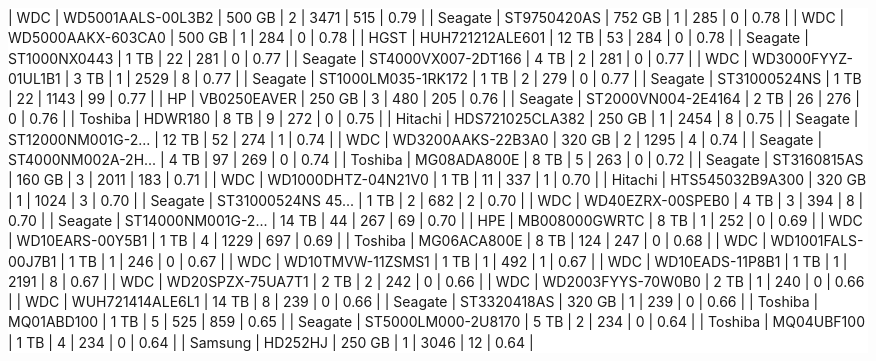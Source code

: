 | WDC       | WD5001AALS-00L3B2  | 500 GB | 2       | 3471  | 515   | 0.79   |
| Seagate   | ST9750420AS        | 752 GB | 1       | 285   | 0     | 0.78   |
| WDC       | WD5000AAKX-603CA0  | 500 GB | 1       | 284   | 0     | 0.78   |
| HGST      | HUH721212ALE601    | 12 TB  | 53      | 284   | 0     | 0.78   |
| Seagate   | ST1000NX0443       | 1 TB   | 22      | 281   | 0     | 0.77   |
| Seagate   | ST4000VX007-2DT166 | 4 TB   | 2       | 281   | 0     | 0.77   |
| WDC       | WD3000FYYZ-01UL1B1 | 3 TB   | 1       | 2529  | 8     | 0.77   |
| Seagate   | ST1000LM035-1RK172 | 1 TB   | 2       | 279   | 0     | 0.77   |
| Seagate   | ST31000524NS       | 1 TB   | 22      | 1143  | 99    | 0.77   |
| HP        | VB0250EAVER        | 250 GB | 3       | 480   | 205   | 0.76   |
| Seagate   | ST2000VN004-2E4164 | 2 TB   | 26      | 276   | 0     | 0.76   |
| Toshiba   | HDWR180            | 8 TB   | 9       | 272   | 0     | 0.75   |
| Hitachi   | HDS721025CLA382    | 250 GB | 1       | 2454  | 8     | 0.75   |
| Seagate   | ST12000NM001G-2... | 12 TB  | 52      | 274   | 1     | 0.74   |
| WDC       | WD3200AAKS-22B3A0  | 320 GB | 2       | 1295  | 4     | 0.74   |
| Seagate   | ST4000NM002A-2H... | 4 TB   | 97      | 269   | 0     | 0.74   |
| Toshiba   | MG08ADA800E        | 8 TB   | 5       | 263   | 0     | 0.72   |
| Seagate   | ST3160815AS        | 160 GB | 3       | 2011  | 183   | 0.71   |
| WDC       | WD1000DHTZ-04N21V0 | 1 TB   | 11      | 337   | 1     | 0.70   |
| Hitachi   | HTS545032B9A300    | 320 GB | 1       | 1024  | 3     | 0.70   |
| Seagate   | ST31000524NS 45... | 1 TB   | 2       | 682   | 2     | 0.70   |
| WDC       | WD40EZRX-00SPEB0   | 4 TB   | 3       | 394   | 8     | 0.70   |
| Seagate   | ST14000NM001G-2... | 14 TB  | 44      | 267   | 69    | 0.70   |
| HPE       | MB008000GWRTC      | 8 TB   | 1       | 252   | 0     | 0.69   |
| WDC       | WD10EARS-00Y5B1    | 1 TB   | 4       | 1229  | 697   | 0.69   |
| Toshiba   | MG06ACA800E        | 8 TB   | 124     | 247   | 0     | 0.68   |
| WDC       | WD1001FALS-00J7B1  | 1 TB   | 1       | 246   | 0     | 0.67   |
| WDC       | WD10TMVW-11ZSMS1   | 1 TB   | 1       | 492   | 1     | 0.67   |
| WDC       | WD10EADS-11P8B1    | 1 TB   | 1       | 2191  | 8     | 0.67   |
| WDC       | WD20SPZX-75UA7T1   | 2 TB   | 2       | 242   | 0     | 0.66   |
| WDC       | WD2003FYYS-70W0B0  | 2 TB   | 1       | 240   | 0     | 0.66   |
| WDC       | WUH721414ALE6L1    | 14 TB  | 8       | 239   | 0     | 0.66   |
| Seagate   | ST3320418AS        | 320 GB | 1       | 239   | 0     | 0.66   |
| Toshiba   | MQ01ABD100         | 1 TB   | 5       | 525   | 859   | 0.65   |
| Seagate   | ST5000LM000-2U8170 | 5 TB   | 2       | 234   | 0     | 0.64   |
| Toshiba   | MQ04UBF100         | 1 TB   | 4       | 234   | 0     | 0.64   |
| Samsung   | HD252HJ            | 250 GB | 1       | 3046  | 12    | 0.64   |